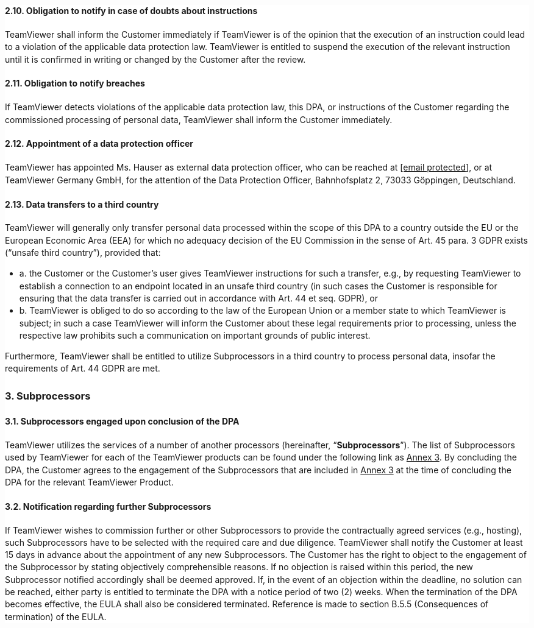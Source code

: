 #### **2.10. Obligation to notify in case of doubts about instructions**

TeamViewer shall inform the Customer immediately if TeamViewer is of the opinion that the execution of an instruction could lead to a violation of the applicable data protection law. TeamViewer is entitled to suspend the execution of the relevant instruction until it is confirmed in writing or changed by the Customer after the review.

#### **2.11. Obligation to notify breaches**

If TeamViewer detects violations of the applicable data protection law, this DPA, or instructions of the Customer regarding the commissioned processing of personal data, TeamViewer shall inform the Customer immediately.

#### **2.12. Appointment of a data protection officer**

TeamViewer has appointed Ms. Hauser as external data protection officer, who can be reached at [\[email protected\]](https://www.teamviewer.com/cdn-cgi/l/email-protection), or at TeamViewer Germany GmbH, for the attention of the Data Protection Officer, Bahnhofsplatz 2, 73033 Göppingen, Deutschland.

#### **2.13. Data transfers to a third country**

TeamViewer will generally only transfer personal data processed within the scope of this DPA to a country outside the EU or the European Economic Area (EEA) for which no adequacy decision of the EU Commission in the sense of Art. 45 para. 3 GDPR exists (“unsafe third country”), provided that:

* a. the Customer or the Customer’s user gives TeamViewer instructions for such a transfer, e.g., by requesting TeamViewer to establish a connection to an endpoint located in an unsafe third country (in such cases the Customer is responsible for ensuring that the data transfer is carried out in accordance with Art. 44 et seq. GDPR), or
* b. TeamViewer is obliged to do so according to the law of the European Union or a member state to which TeamViewer is subject; in such a case TeamViewer will inform the Customer about these legal requirements prior to processing, unless the respective law prohibits such a communication on important grounds of public interest.

Furthermore, TeamViewer shall be entitled to utilize Subprocessors in a third country to process personal data, insofar the requirements of Art. 44 GDPR are met.

### **3\. Subprocessors**

#### **3.1. Subprocessors engaged upon conclusion of the DPA**

TeamViewer utilizes the services of a number of another processors (hereinafter, “**Subprocessors**”). The list of Subprocessors used by TeamViewer for each of the TeamViewer products can be found under the following link as [Annex 3](https://www.teamviewer.com/en/legal/dpa-annex/). By concluding the DPA, the Customer agrees to the engagement of the Subprocessors that are included in [Annex 3](https://www.teamviewer.com/en/legal/dpa-annex/) at the time of concluding the DPA for the relevant TeamViewer Product.

#### **3.2. Notification regarding further Subprocessors**

If TeamViewer wishes to commission further or other Subprocessors to provide the contractually agreed services (e.g., hosting), such Subprocessors have to be selected with the required care and due diligence. TeamViewer shall notify the Customer at least 15 days in advance about the appointment of any new Subprocessors. The Customer has the right to object to the engagement of the Subprocessor by stating objectively comprehensible reasons. If no objection is raised within this period, the new Subprocessor notified accordingly shall be deemed approved. If, in the event of an objection within the deadline, no solution can be reached, either party is entitled to terminate the DPA with a notice period of two (2) weeks. When the termination of the DPA becomes effective, the EULA shall also be considered terminated. Reference is made to section B.5.5 (Consequences of termination) of the EULA.

